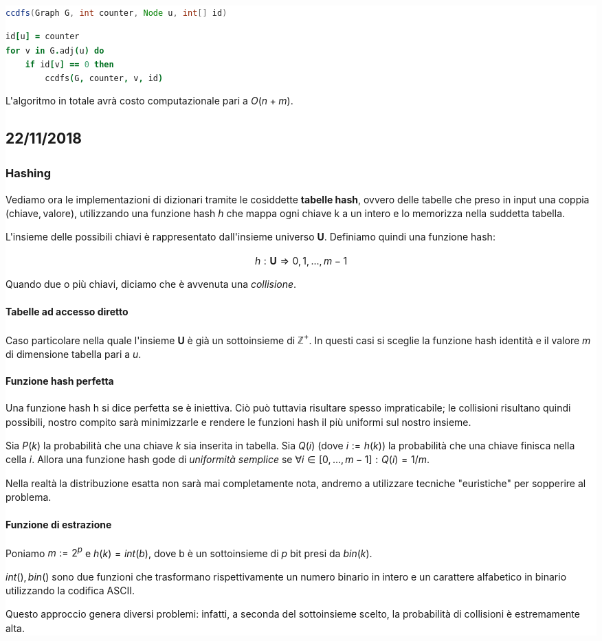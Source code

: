 ```Java
ccdfs(Graph G, int counter, Node u, int[] id)
```

```Coffee
id[u] = counter
for v in G.adj(u) do
    if id[v] == 0 then
        ccdfs(G, counter, v, id)
```

L'algoritmo in totale avrà costo computazionale pari a $O(n + m)$.

## 22/11/2018

### Hashing

Vediamo ora le implementazioni di dizionari tramite le cosìddette **tabelle hash**, ovvero delle tabelle che preso in input una coppia $(\text{chiave}, \text{valore})$, utilizzando una funzione hash $h$ che mappa ogni chiave k a un intero e lo memorizza nella suddetta tabella.

L'insieme delle possibili chiavi è rappresentato dall'insieme universo $\mathbf{U}$. Definiamo quindi una funzione hash:

$$
h: \mathbf{U} \Rightarrow {0, 1, ..., m - 1}
$$

Quando due o più chiavi, diciamo che è avvenuta una *collisione*.

#### Tabelle ad accesso diretto

Caso particolare nella quale l'insieme $\mathbf{U}$ è già un sottoinsieme di $\mathbb{Z}^+$. In questi casi si sceglie la funzione hash identità e il valore $m$ di dimensione tabella pari a $u$.

#### Funzione hash perfetta

Una funzione hash h si dice perfetta se è iniettiva. Ciò può tuttavia risultare spesso impraticabile; le collisioni risultano quindi possibili, nostro compito sarà minimizzarle e rendere le funzioni hash il più uniformi sul nostro insieme.

Sia $P(k)$ la probabilità che una chiave $k$ sia inserita in tabella. Sia $Q(i)$ (dove $i := h(k)$) la probabilità che una chiave finisca nella cella $i$. Allora una funzione hash gode di *uniformità semplice* se $\forall i \in [0, ..., m-1]: Q(i) = 1/m$.

Nella realtà la distribuzione esatta non sarà mai completamente nota, andremo a utilizzare tecniche "euristiche" per sopperire al problema.

#### Funzione di estrazione

Poniamo $m := 2^p$ e $h(k) = int(b)$, dove b è un sottoinsieme di $p$ bit presi da $bin(k)$.

$int(), bin()$ sono due funzioni che trasformano rispettivamente un numero binario in intero e un carattere alfabetico in binario utilizzando la codifica ASCII.

Questo approccio genera diversi problemi: infatti, a seconda del sottoinsieme scelto, la probabilità di collisioni è estremamente alta.
